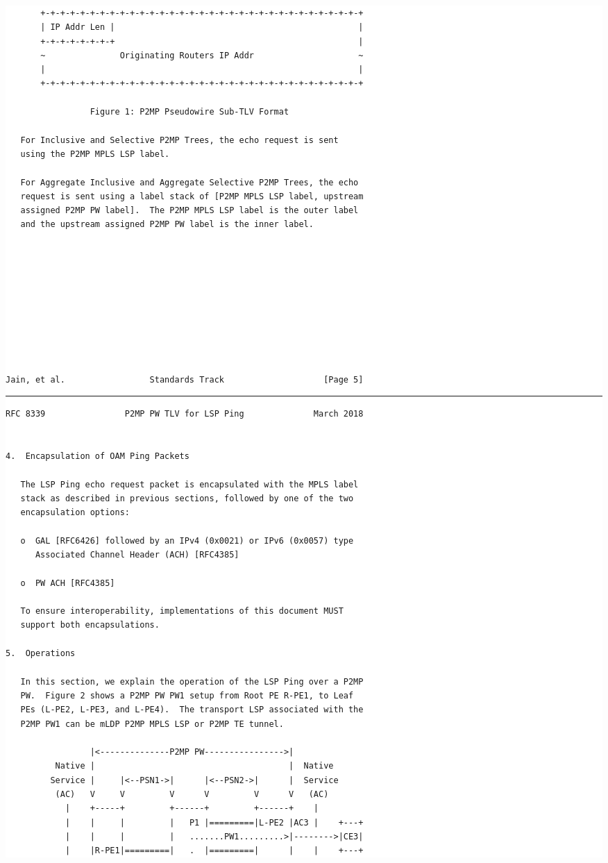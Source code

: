 ``` newpage
       +-+-+-+-+-+-+-+-+-+-+-+-+-+-+-+-+-+-+-+-+-+-+-+-+-+-+-+-+-+-+-+-+
       | IP Addr Len |                                                 |
       +-+-+-+-+-+-+-+                                                 |
       ~               Originating Routers IP Addr                     ~
       |                                                               |
       +-+-+-+-+-+-+-+-+-+-+-+-+-+-+-+-+-+-+-+-+-+-+-+-+-+-+-+-+-+-+-+-+

                 Figure 1: P2MP Pseudowire Sub-TLV Format

   For Inclusive and Selective P2MP Trees, the echo request is sent
   using the P2MP MPLS LSP label.

   For Aggregate Inclusive and Aggregate Selective P2MP Trees, the echo
   request is sent using a label stack of [P2MP MPLS LSP label, upstream
   assigned P2MP PW label].  The P2MP MPLS LSP label is the outer label
   and the upstream assigned P2MP PW label is the inner label.










Jain, et al.                 Standards Track                    [Page 5]
```

------------------------------------------------------------------------

``` newpage
RFC 8339                P2MP PW TLV for LSP Ping              March 2018


4.  Encapsulation of OAM Ping Packets

   The LSP Ping echo request packet is encapsulated with the MPLS label
   stack as described in previous sections, followed by one of the two
   encapsulation options:

   o  GAL [RFC6426] followed by an IPv4 (0x0021) or IPv6 (0x0057) type
      Associated Channel Header (ACH) [RFC4385]

   o  PW ACH [RFC4385]

   To ensure interoperability, implementations of this document MUST
   support both encapsulations.

5.  Operations

   In this section, we explain the operation of the LSP Ping over a P2MP
   PW.  Figure 2 shows a P2MP PW PW1 setup from Root PE R-PE1, to Leaf
   PEs (L-PE2, L-PE3, and L-PE4).  The transport LSP associated with the
   P2MP PW1 can be mLDP P2MP MPLS LSP or P2MP TE tunnel.

                 |<--------------P2MP PW---------------->|
          Native |                                       |  Native
         Service |     |<--PSN1->|      |<--PSN2->|      |  Service
          (AC)   V     V         V      V         V      V   (AC)
            |    +-----+         +------+         +------+    |
            |    |     |         |   P1 |=========|L-PE2 |AC3 |    +---+
            |    |     |         |   .......PW1.........>|-------->|CE3|
            |    |R-PE1|=========|   .  |=========|      |    |    +---+
```